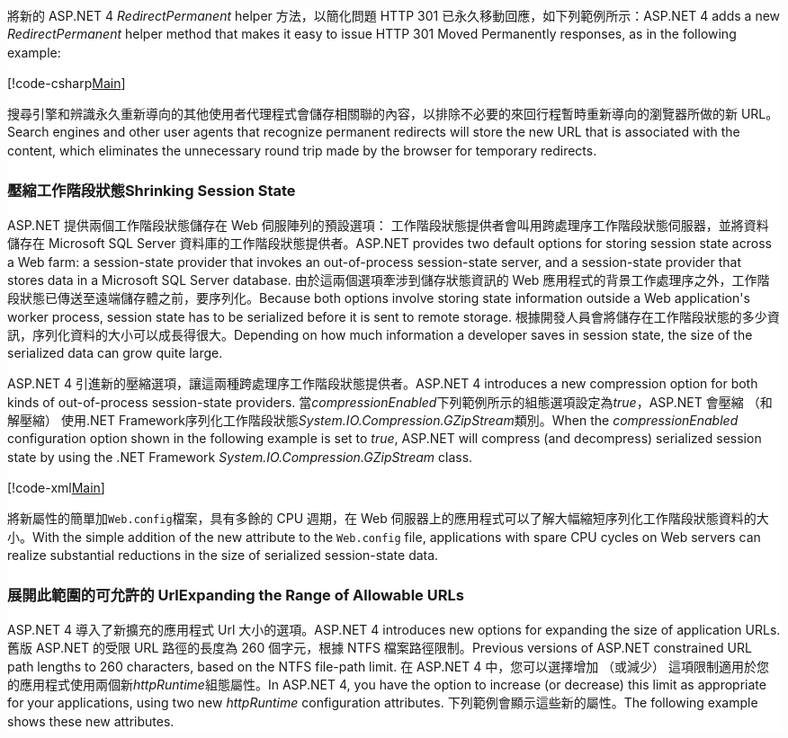 <span data-ttu-id="71bfc-219">將新的 ASP.NET 4 *RedirectPermanent* helper 方法，以簡化問題 HTTP 301 已永久移動回應，如下列範例所示：</span><span class="sxs-lookup"><span data-stu-id="71bfc-219">ASP.NET 4 adds a new *RedirectPermanent* helper method that makes it easy to issue HTTP 301 Moved Permanently responses, as in the following example:</span></span>

[!code-csharp[Main](overview/samples/sample8.cs)]

<span data-ttu-id="71bfc-220">搜尋引擎和辨識永久重新導向的其他使用者代理程式會儲存相關聯的內容，以排除不必要的來回行程暫時重新導向的瀏覽器所做的新 URL。</span><span class="sxs-lookup"><span data-stu-id="71bfc-220">Search engines and other user agents that recognize permanent redirects will store the new URL that is associated with the content, which eliminates the unnecessary round trip made by the browser for temporary redirects.</span></span>

<a id="0.2__Toc224729022"></a><a id="0.2__Toc253429243"></a><a id="0.2__Toc243304617"></a>

### <a name="shrinking-session-state"></a><span data-ttu-id="71bfc-221">壓縮工作階段狀態</span><span class="sxs-lookup"><span data-stu-id="71bfc-221">Shrinking Session State</span></span>

<span data-ttu-id="71bfc-222">ASP.NET 提供兩個工作階段狀態儲存在 Web 伺服陣列的預設選項： 工作階段狀態提供者會叫用跨處理序工作階段狀態伺服器，並將資料儲存在 Microsoft SQL Server 資料庫的工作階段狀態提供者。</span><span class="sxs-lookup"><span data-stu-id="71bfc-222">ASP.NET provides two default options for storing session state across a Web farm: a session-state provider that invokes an out-of-process session-state server, and a session-state provider that stores data in a Microsoft SQL Server database.</span></span> <span data-ttu-id="71bfc-223">由於這兩個選項牽涉到儲存狀態資訊的 Web 應用程式的背景工作處理序之外，工作階段狀態已傳送至遠端儲存體之前，要序列化。</span><span class="sxs-lookup"><span data-stu-id="71bfc-223">Because both options involve storing state information outside a Web application's worker process, session state has to be serialized before it is sent to remote storage.</span></span> <span data-ttu-id="71bfc-224">根據開發人員會將儲存在工作階段狀態的多少資訊，序列化資料的大小可以成長得很大。</span><span class="sxs-lookup"><span data-stu-id="71bfc-224">Depending on how much information a developer saves in session state, the size of the serialized data can grow quite large.</span></span>

<span data-ttu-id="71bfc-225">ASP.NET 4 引進新的壓縮選項，讓這兩種跨處理序工作階段狀態提供者。</span><span class="sxs-lookup"><span data-stu-id="71bfc-225">ASP.NET 4 introduces a new compression option for both kinds of out-of-process session-state providers.</span></span> <span data-ttu-id="71bfc-226">當*compressionEnabled*下列範例所示的組態選項設定為*true*，ASP.NET 會壓縮 （和解壓縮） 使用.NET Framework序列化工作階段狀態*System.IO.Compression.GZipStream*類別。</span><span class="sxs-lookup"><span data-stu-id="71bfc-226">When the *compressionEnabled* configuration option shown in the following example is set to *true*, ASP.NET will compress (and decompress) serialized session state by using the .NET Framework *System.IO.Compression.GZipStream* class.</span></span>

[!code-xml[Main](overview/samples/sample9.xml)]

<span data-ttu-id="71bfc-227">將新屬性的簡單加`Web.config`檔案，具有多餘的 CPU 週期，在 Web 伺服器上的應用程式可以了解大幅縮短序列化工作階段狀態資料的大小。</span><span class="sxs-lookup"><span data-stu-id="71bfc-227">With the simple addition of the new attribute to the `Web.config` file, applications with spare CPU cycles on Web servers can realize substantial reductions in the size of serialized session-state data.</span></span>

<a id="0.2__Toc253429244"></a><a id="0.2__Toc243304618"></a>

### <a name="expanding-the-range-of-allowable-urls"></a><span data-ttu-id="71bfc-228">展開此範圍的可允許的 Url</span><span class="sxs-lookup"><span data-stu-id="71bfc-228">Expanding the Range of Allowable URLs</span></span>

<span data-ttu-id="71bfc-229">ASP.NET 4 導入了新擴充的應用程式 Url 大小的選項。</span><span class="sxs-lookup"><span data-stu-id="71bfc-229">ASP.NET 4 introduces new options for expanding the size of application URLs.</span></span> <span data-ttu-id="71bfc-230">舊版 ASP.NET 的受限 URL 路徑的長度為 260 個字元，根據 NTFS 檔案路徑限制。</span><span class="sxs-lookup"><span data-stu-id="71bfc-230">Previous versions of ASP.NET constrained URL path lengths to 260 characters, based on the NTFS file-path limit.</span></span> <span data-ttu-id="71bfc-231">在 ASP.NET 4 中，您可以選擇增加 （或減少） 這項限制適用於您的應用程式使用兩個新*httpRuntime*組態屬性。</span><span class="sxs-lookup"><span data-stu-id="71bfc-231">In ASP.NET 4, you have the option to increase (or decrease) this limit as appropriate for your applications, using two new *httpRuntime* configuration attributes.</span></span> <span data-ttu-id="71bfc-232">下列範例會顯示這些新的屬性。</span><span class="sxs-lookup"><span data-stu-id="71bfc-232">The following example shows these new attributes.</span></span>
